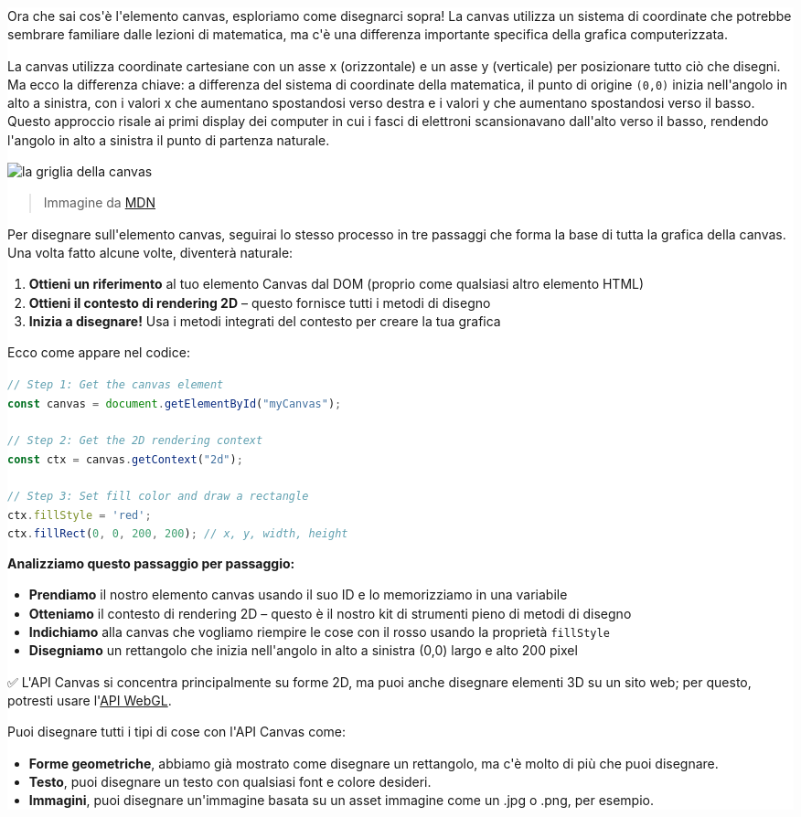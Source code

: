 Ora che sai cos'è l'elemento canvas, esploriamo come disegnarci sopra! La canvas utilizza un sistema di coordinate che potrebbe sembrare familiare dalle lezioni di matematica, ma c'è una differenza importante specifica della grafica computerizzata.

La canvas utilizza coordinate cartesiane con un asse x (orizzontale) e un asse y (verticale) per posizionare tutto ciò che disegni. Ma ecco la differenza chiave: a differenza del sistema di coordinate della matematica, il punto di origine `(0,0)` inizia nell'angolo in alto a sinistra, con i valori x che aumentano spostandosi verso destra e i valori y che aumentano spostandosi verso il basso. Questo approccio risale ai primi display dei computer in cui i fasci di elettroni scansionavano dall'alto verso il basso, rendendo l'angolo in alto a sinistra il punto di partenza naturale.

![la griglia della canvas](../../../../translated_images/canvas_grid.5f209da785ded492a01ece440e3032afe51efa500cc2308e5ea4252487ceaf0b.it.png)
> Immagine da [MDN](https://developer.mozilla.org/docs/Web/API/Canvas_API/Tutorial/Drawing_shapes)

Per disegnare sull'elemento canvas, seguirai lo stesso processo in tre passaggi che forma la base di tutta la grafica della canvas. Una volta fatto alcune volte, diventerà naturale:

1. **Ottieni un riferimento** al tuo elemento Canvas dal DOM (proprio come qualsiasi altro elemento HTML)
2. **Ottieni il contesto di rendering 2D** – questo fornisce tutti i metodi di disegno
3. **Inizia a disegnare!** Usa i metodi integrati del contesto per creare la tua grafica

Ecco come appare nel codice:

```javascript
// Step 1: Get the canvas element
const canvas = document.getElementById("myCanvas");

// Step 2: Get the 2D rendering context
const ctx = canvas.getContext("2d");

// Step 3: Set fill color and draw a rectangle
ctx.fillStyle = 'red';
ctx.fillRect(0, 0, 200, 200); // x, y, width, height
```

**Analizziamo questo passaggio per passaggio:**
- **Prendiamo** il nostro elemento canvas usando il suo ID e lo memorizziamo in una variabile
- **Otteniamo** il contesto di rendering 2D – questo è il nostro kit di strumenti pieno di metodi di disegno
- **Indichiamo** alla canvas che vogliamo riempire le cose con il rosso usando la proprietà `fillStyle`
- **Disegniamo** un rettangolo che inizia nell'angolo in alto a sinistra (0,0) largo e alto 200 pixel

✅ L'API Canvas si concentra principalmente su forme 2D, ma puoi anche disegnare elementi 3D su un sito web; per questo, potresti usare l'[API WebGL](https://developer.mozilla.org/docs/Web/API/WebGL_API).

Puoi disegnare tutti i tipi di cose con l'API Canvas come:

- **Forme geometriche**, abbiamo già mostrato come disegnare un rettangolo, ma c'è molto di più che puoi disegnare.
- **Testo**, puoi disegnare un testo con qualsiasi font e colore desideri.
- **Immagini**, puoi disegnare un'immagine basata su un asset immagine come un .jpg o .png, per esempio.
